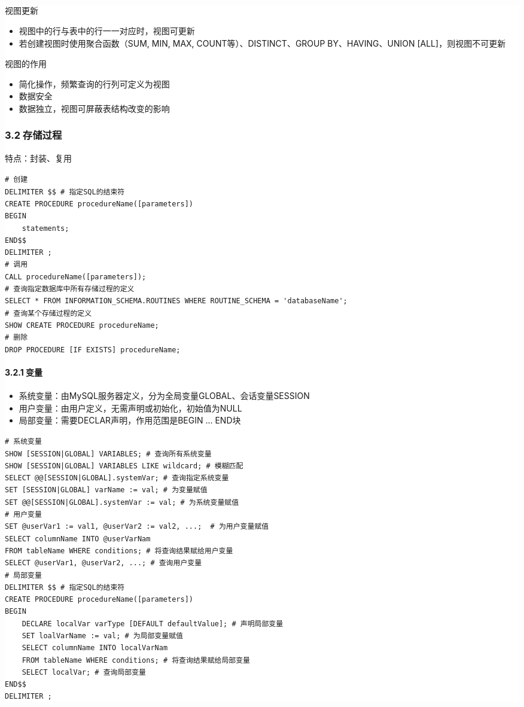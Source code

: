 视图更新

-   视图中的行与表中的行一一对应时，视图可更新
-   若创建视图时使用聚合函数（SUM, MIN, MAX, COUNT等）、DISTINCT、GROUP BY、HAVING、UNION [ALL]，则视图不可更新

视图的作用

-   简化操作，频繁查询的行列可定义为视图
-   数据安全
-   数据独立，视图可屏蔽表结构改变的影响

### 3.2 存储过程

特点：封装、复用

```mysql
# 创建
DELIMITER $$ # 指定SQL的结束符
CREATE PROCEDURE procedureName([parameters])
BEGIN
	statements;
END$$
DELIMITER ;
# 调用
CALL procedureName([parameters]);
# 查询指定数据库中所有存储过程的定义
SELECT * FROM INFORMATION_SCHEMA.ROUTINES WHERE ROUTINE_SCHEMA = 'databaseName';
# 查询某个存储过程的定义
SHOW CREATE PROCEDURE procedureName;
# 删除
DROP PROCEDURE [IF EXISTS] procedureName;
```

#### 3.2.1 变量

-   系统变量：由MySQL服务器定义，分为全局变量GLOBAL、会话变量SESSION
-   用户变量：由用户定义，无需声明或初始化，初始值为NULL
-   局部变量：需要DECLAR声明，作用范围是BEGIN ... END块

```mysql
# 系统变量
SHOW [SESSION|GLOBAL] VARIABLES; # 查询所有系统变量
SHOW [SESSION|GLOBAL] VARIABLES LIKE wildcard; # 模糊匹配
SELECT @@[SESSION|GLOBAL].systemVar; # 查询指定系统变量
SET [SESSION|GLOBAL] varName := val; # 为变量赋值
SET @@[SESSION|GLOBAL].systemVar := val; # 为系统变量赋值
# 用户变量
SET @userVar1 := val1, @userVar2 := val2, ...;  # 为用户变量赋值
SELECT columnName INTO @userVarNam 
FROM tableName WHERE conditions; # 将查询结果赋给用户变量
SELECT @userVar1, @userVar2, ...; # 查询用户变量
# 局部变量
DELIMITER $$ # 指定SQL的结束符
CREATE PROCEDURE procedureName([parameters])
BEGIN
	DECLARE localVar varType [DEFAULT defaultValue]; # 声明局部变量
	SET loalVarName := val; # 为局部变量赋值
	SELECT columnName INTO localVarNam
	FROM tableName WHERE conditions; # 将查询结果赋给局部变量
	SELECT localVar; # 查询局部变量
END$$
DELIMITER ;
```
